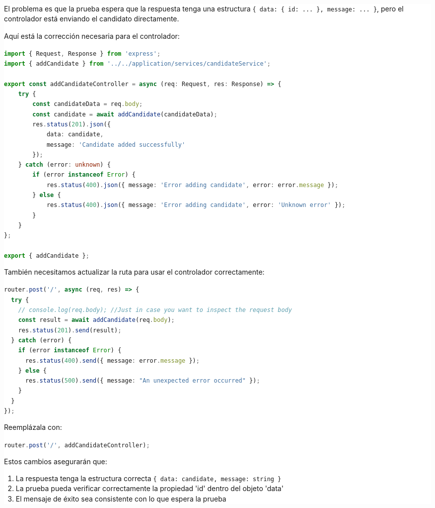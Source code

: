 
El problema es que la prueba espera que la respuesta tenga una estructura `{ data: { id: ... }, message: ... }`, pero el controlador está enviando el candidato directamente.

Aquí está la corrección necesaria para el controlador:

```typescript
import { Request, Response } from 'express';
import { addCandidate } from '../../application/services/candidateService';

export const addCandidateController = async (req: Request, res: Response) => {
    try {
        const candidateData = req.body;
        const candidate = await addCandidate(candidateData);
        res.status(201).json({
            data: candidate,
            message: 'Candidate added successfully'
        });
    } catch (error: unknown) {
        if (error instanceof Error) {
            res.status(400).json({ message: 'Error adding candidate', error: error.message });
        } else {
            res.status(400).json({ message: 'Error adding candidate', error: 'Unknown error' });
        }
    }
};

export { addCandidate };
```

También necesitamos actualizar la ruta para usar el controlador correctamente:


```6:18:backend/src/routes/candidateRoutes.ts
router.post('/', async (req, res) => {
  try {
    // console.log(req.body); //Just in case you want to inspect the request body
    const result = await addCandidate(req.body);
    res.status(201).send(result);
  } catch (error) {
    if (error instanceof Error) {
      res.status(400).send({ message: error.message });
    } else {
      res.status(500).send({ message: "An unexpected error occurred" });
    }
  }
});
```


Reemplázala con:

```typescript
router.post('/', addCandidateController);
```

Estos cambios asegurarán que:
1. La respuesta tenga la estructura correcta `{ data: candidate, message: string }`
2. La prueba pueda verificar correctamente la propiedad 'id' dentro del objeto 'data'
3. El mensaje de éxito sea consistente con lo que espera la prueba
